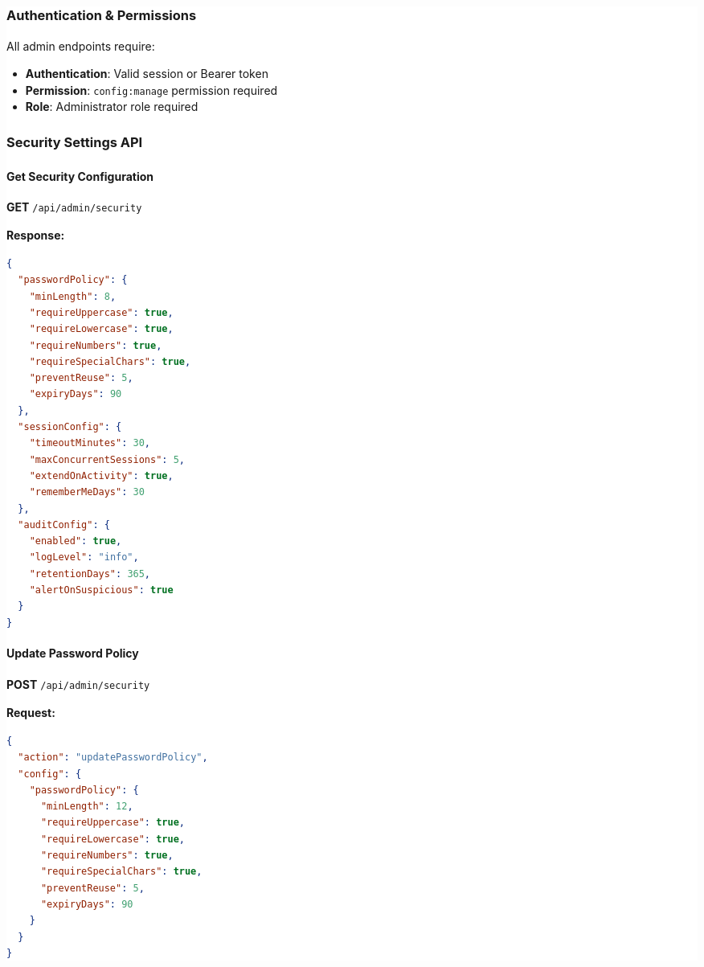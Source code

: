 ### Authentication & Permissions

All admin endpoints require:
- **Authentication**: Valid session or Bearer token
- **Permission**: `config:manage` permission required
- **Role**: Administrator role required

### Security Settings API

#### Get Security Configuration
**GET** `/api/admin/security`

**Response:**
```json
{
  "passwordPolicy": {
    "minLength": 8,
    "requireUppercase": true,
    "requireLowercase": true,
    "requireNumbers": true,
    "requireSpecialChars": true,
    "preventReuse": 5,
    "expiryDays": 90
  },
  "sessionConfig": {
    "timeoutMinutes": 30,
    "maxConcurrentSessions": 5,
    "extendOnActivity": true,
    "rememberMeDays": 30
  },
  "auditConfig": {
    "enabled": true,
    "logLevel": "info",
    "retentionDays": 365,
    "alertOnSuspicious": true
  }
}
```

#### Update Password Policy
**POST** `/api/admin/security`

**Request:**
```json
{
  "action": "updatePasswordPolicy",
  "config": {
    "passwordPolicy": {
      "minLength": 12,
      "requireUppercase": true,
      "requireLowercase": true,
      "requireNumbers": true,
      "requireSpecialChars": true,
      "preventReuse": 5,
      "expiryDays": 90
    }
  }
}
```

